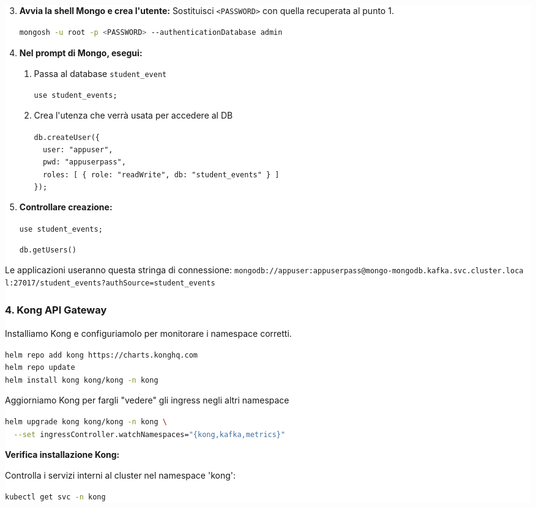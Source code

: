 3.  **Avvia la shell Mongo e crea l'utente:**
    Sostituisci `<PASSWORD>` con quella recuperata al punto 1.

    ```bash
    mongosh -u root -p <PASSWORD> --authenticationDatabase admin
    ```

4.  **Nel prompt di Mongo, esegui:**
    
    1.  Passa al database `student_event`
        ```mongo
        use student_events;
        ```
    2.  Crea l'utenza che verrà usata per accedere al DB
        ```mongo
        db.createUser({
          user: "appuser",
          pwd: "appuserpass",
          roles: [ { role: "readWrite", db: "student_events" } ]
        });
        ```
5.  **Controllare creazione:**

    ```mongo
    use student_events;
    ```

    ```mongo
    db.getUsers()
    ```

Le applicazioni useranno questa stringa di connessione: `mongodb://appuser:appuserpass@mongo-mongodb.kafka.svc.cluster.local:27017/student_events?authSource=student_events`

### 4\. Kong API Gateway

Installiamo Kong e configuriamolo per monitorare i namespace corretti.

```bash
helm repo add kong https://charts.konghq.com
helm repo update
helm install kong kong/kong -n kong
```

Aggiorniamo Kong per fargli "vedere" gli ingress negli altri namespace
```bash
helm upgrade kong kong/kong -n kong \
  --set ingressController.watchNamespaces="{kong,kafka,metrics}"
```

**Verifica installazione Kong:** 

Controlla i servizi interni al cluster nel namespace 'kong':

```bash
kubectl get svc -n kong
```

